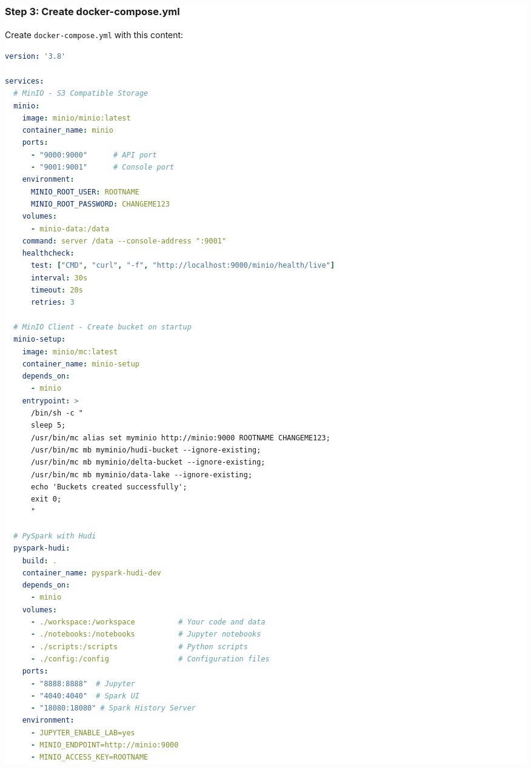 
### Step 3: Create docker-compose.yml

Create `docker-compose.yml` with this content:

```yaml
version: '3.8'

services:
  # MinIO - S3 Compatible Storage
  minio:
    image: minio/minio:latest
    container_name: minio
    ports:
      - "9000:9000"      # API port
      - "9001:9001"      # Console port
    environment:
      MINIO_ROOT_USER: ROOTNAME
      MINIO_ROOT_PASSWORD: CHANGEME123
    volumes:
      - minio-data:/data
    command: server /data --console-address ":9001"
    healthcheck:
      test: ["CMD", "curl", "-f", "http://localhost:9000/minio/health/live"]
      interval: 30s
      timeout: 20s
      retries: 3

  # MinIO Client - Create bucket on startup
  minio-setup:
    image: minio/mc:latest
    container_name: minio-setup
    depends_on:
      - minio
    entrypoint: >
      /bin/sh -c "
      sleep 5;
      /usr/bin/mc alias set myminio http://minio:9000 ROOTNAME CHANGEME123;
      /usr/bin/mc mb myminio/hudi-bucket --ignore-existing;
      /usr/bin/mc mb myminio/delta-bucket --ignore-existing;
      /usr/bin/mc mb myminio/data-lake --ignore-existing;
      echo 'Buckets created successfully';
      exit 0;
      "

  # PySpark with Hudi
  pyspark-hudi:
    build: .
    container_name: pyspark-hudi-dev
    depends_on:
      - minio
    volumes:
      - ./workspace:/workspace          # Your code and data
      - ./notebooks:/notebooks          # Jupyter notebooks
      - ./scripts:/scripts              # Python scripts
      - ./config:/config                # Configuration files
    ports:
      - "8888:8888"  # Jupyter
      - "4040:4040"  # Spark UI
      - "18080:18080" # Spark History Server
    environment:
      - JUPYTER_ENABLE_LAB=yes
      - MINIO_ENDPOINT=http://minio:9000
      - MINIO_ACCESS_KEY=ROOTNAME
```